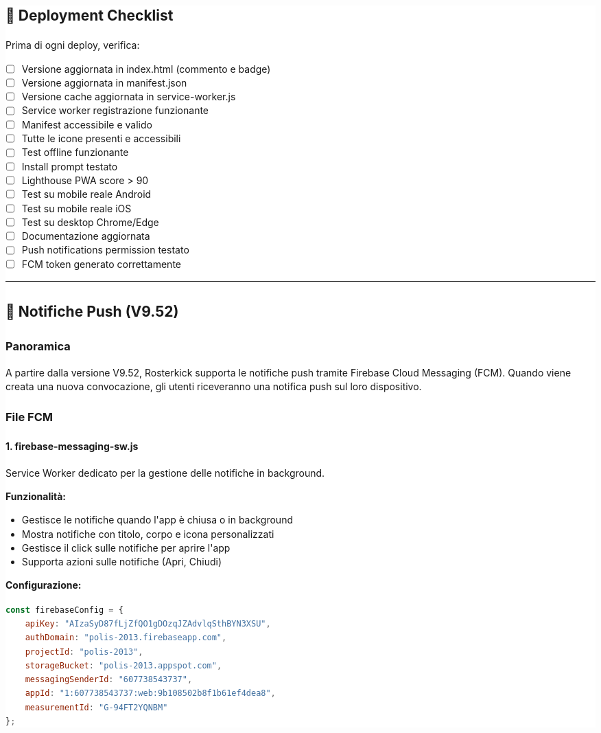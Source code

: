 
## 🚀 Deployment Checklist

Prima di ogni deploy, verifica:

- [ ] Versione aggiornata in index.html (commento e badge)
- [ ] Versione aggiornata in manifest.json
- [ ] Versione cache aggiornata in service-worker.js
- [ ] Service worker registrazione funzionante
- [ ] Manifest accessibile e valido
- [ ] Tutte le icone presenti e accessibili
- [ ] Test offline funzionante
- [ ] Install prompt testato
- [ ] Lighthouse PWA score > 90
- [ ] Test su mobile reale Android
- [ ] Test su mobile reale iOS
- [ ] Test su desktop Chrome/Edge
- [ ] Documentazione aggiornata
- [ ] Push notifications permission testato
- [ ] FCM token generato correttamente

---

## 🔔 Notifiche Push (V9.52)

### Panoramica
A partire dalla versione V9.52, Rosterkick supporta le notifiche push tramite Firebase Cloud Messaging (FCM). Quando viene creata una nuova convocazione, gli utenti riceveranno una notifica push sul loro dispositivo.

### File FCM

#### 1. firebase-messaging-sw.js
Service Worker dedicato per la gestione delle notifiche in background.

**Funzionalità:**
- Gestisce le notifiche quando l'app è chiusa o in background
- Mostra notifiche con titolo, corpo e icona personalizzati
- Gestisce il click sulle notifiche per aprire l'app
- Supporta azioni sulle notifiche (Apri, Chiudi)

**Configurazione:**
```javascript
const firebaseConfig = {
    apiKey: "AIzaSyD87fLjZfQO1gDOzqJZAdvlqSthBYN3XSU",
    authDomain: "polis-2013.firebaseapp.com",
    projectId: "polis-2013",
    storageBucket: "polis-2013.appspot.com",
    messagingSenderId: "607738543737",
    appId: "1:607738543737:web:9b108502b8f1b61ef4dea8",
    measurementId: "G-94FT2YQNBM"
};
```
